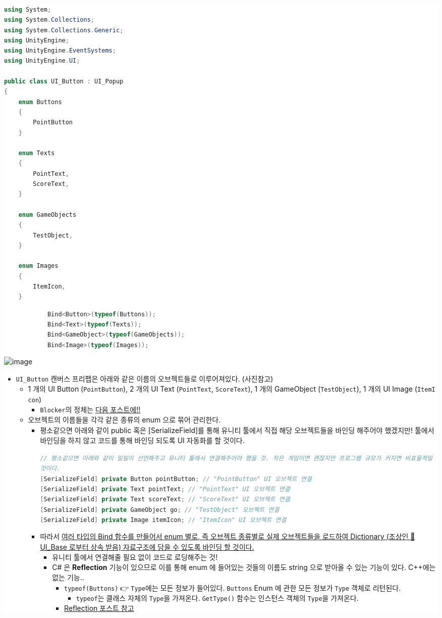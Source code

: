 
```c#
using System;
using System.Collections;
using System.Collections.Generic;
using UnityEngine;
using UnityEngine.EventSystems;
using UnityEngine.UI;

public class UI_Button : UI_Popup
{
    enum Buttons
    {
        PointButton
    }

    enum Texts
    {
        PointText,
        ScoreText,
    }

    enum GameObjects
    {
        TestObject,
    }

    enum Images
    {
        ItemIcon,
    }
```
```c#
		    Bind<Button>(typeof(Buttons));
		    Bind<Text>(typeof(Texts));
		    Bind<GameObject>(typeof(GameObjects));
		    Bind<Image>(typeof(Images));
```

![image](https://user-images.githubusercontent.com/42318591/103340575-ba54d080-4ac7-11eb-9799-95e7a07ff4c3.png)

- `UI_Button` 캔버스 프리팹은 아래와 같은 이름의 오브젝트들로 이루어져있다. (사진참고)
  - 1 개의 UI Button (`PointButton`), 2 개의 UI Text (`PointText`, `ScoreText`), 1 개의 GameObject (`TestObject`), 1 개의 UI Image (`ItemIcon`) 
    - `Blocker`의 정체는 [다음 포스트에!!](https://ansohxxn.github.io/unity%20lesson%202/ch7-5/)
  - 오브젝트의 이름들을 각각 같은 종류의 enum 으로 묶어 관리한다.
    - 평소같으면 아래와 같이 public 혹은 [SerializeField]를 통해 유니티 툴에서 직접 해당 오브젝트들을 바인딩 해주어야 했겠지만! 툴에서 바인딩을 하지 않고 코드를 통해 바인딩 되도록 UI 자동화를 할 것이다.
      ```c#
      // 평소같으면 아래와 같이 일일이 선언해주고 유니티 툴에서 연결해주어야 했을 것. 작은 게임이면 괜찮지만 프로그램 규모가 커지면 비효율적일 것이다.
      [SerializeField] private Button pointButton; // "PointButton" UI 오브젝트 연결
      [SerializeField] private Text pointText; // "PointText" UI 오브젝트 연결
      [SerializeField] private Text scoreText; // "ScoreText" UI 오브젝트 연결
      [SerializeField] private GameObject go; // "TestObject" 오브젝트 연결
      [SerializeField] private Image itemIcon; // "ItemIcon" UI 오브젝트 연결
      ``` 
    - 따라서 <u>여러 타입의 Bind 함수를 만들어서 enum 별로, 즉 오브젝트 종류별로 실제 오브젝트들을 로드하여 Dictionary (조상인 📜UI_Base 로부터 상속 받음) 자료구조에 담을 수 있도록 바인딩 할 것이다.</u> 
      - 유니티 툴에서 연결해줄 필요 없이 코드로 로딩해주는 것!
      - C# 은 **Reflection** 기능이 있으므로 이를 통해 enum 에 들어있는 것들의 이름도 string 으로 받아올 수 있는 기능이 있다. C++에는 없는 기능..
        - `typeof(Buttons)` 👉 `Type`에는 모든 정보가 들어있다. `Buttons` Enum 에 관한 모든 정보가 `Type` 객체로 리턴된다. 
          - `typeof`는 클래스 자체의 `Type`을 가져온다. `GetType()` 함수는 인스턴스 객체의 `Type`을 가져온다.
        - [Reflection 포스트 참고](https://ansohxxn.github.io/c%20sharp/ch9-8/)
